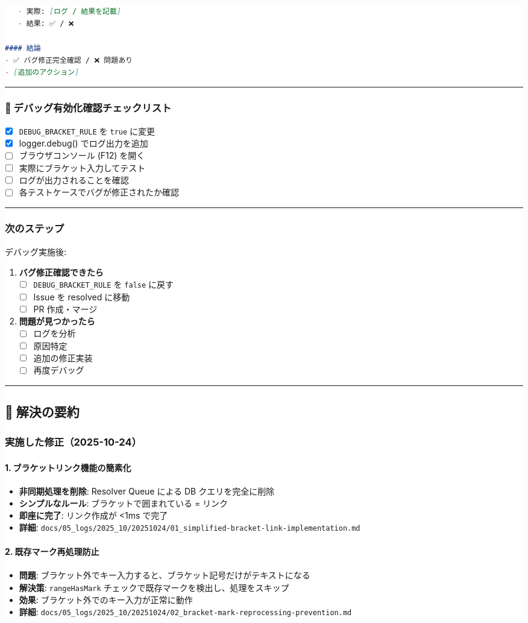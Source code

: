 ```markdown
   - 実際: [ログ / 結果を記載]
   - 結果: ✅ / ❌

#### 結論
- ✅ バグ修正完全確認 / ❌ 問題あり
- [追加のアクション]
```

---

### 🔧 デバッグ有効化確認チェックリスト

- [x] `DEBUG_BRACKET_RULE` を `true` に変更
- [x] logger.debug() でログ出力を追加
- [ ] ブラウザコンソール (F12) を開く
- [ ] 実際にブラケット入力してテスト
- [ ] ログが出力されることを確認
- [ ] 各テストケースでバグが修正されたか確認

---

### 次のステップ

デバッグ実施後:

1. **バグ修正確認できたら**
   - [ ] `DEBUG_BRACKET_RULE` を `false` に戻す
   - [ ] Issue を resolved に移動
   - [ ] PR 作成・マージ

2. **問題が見つかったら**
   - [ ] ログを分析
   - [ ] 原因特定
   - [ ] 追加の修正実装
   - [ ] 再度デバッグ

---

## 📝 解決の要約

### 実施した修正（2025-10-24）

#### 1. ブラケットリンク機能の簡素化
- **非同期処理を削除**: Resolver Queue による DB クエリを完全に削除
- **シンプルなルール**: ブラケットで囲まれている = リンク
- **即座に完了**: リンク作成が <1ms で完了
- **詳細**: `docs/05_logs/2025_10/20251024/01_simplified-bracket-link-implementation.md`

#### 2. 既存マーク再処理防止
- **問題**: ブラケット外でキー入力すると、ブラケット記号だけがテキストになる
- **解決策**: `rangeHasMark` チェックで既存マークを検出し、処理をスキップ
- **効果**: ブラケット外でのキー入力が正常に動作
- **詳細**: `docs/05_logs/2025_10/20251024/02_bracket-mark-reprocessing-prevention.md`
